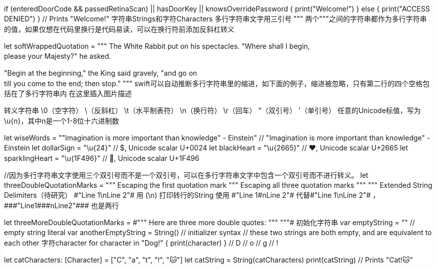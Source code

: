 if (enteredDoorCode && passedRetinaScan) || hasDoorKey || knowsOverridePassword {
    print("Welcome!")
} else {
    print("ACCESS DENIED")
}
// Prints "Welcome!"
字符串Strings和字符Characters
多行字符串文字用三引号 """
两个"""之间的字符串都作为多行字符串的值，如果仅想在代码里换行是代码易读，可以在换行符前添加反斜杠转义

let softWrappedQuotation = """
The White Rabbit put on his spectacles.  "Where shall I begin, \
please your Majesty?" he asked.

"Begin at the beginning," the King said gravely, "and go on \
till you come to the end; then stop."
"""
swift可以自动推断多行字符串里的缩进，如下面的例子，缩进被忽略，只有第二行的四个空格包括在了多行字符串内 在这里插入图片描述

转义字符串
\0（空字符） \（反斜杠） \t（水平制表符） \n（换行符） \r（回车） "（双引号） '（单引号） 任意的Unicode标值，写为\u{n}，其中n是一个1-8位十六进制数

let wiseWords = "\"Imagination is more important than knowledge\" - Einstein"
// "Imagination is more important than knowledge" - Einstein
let dollarSign = "\u{24}"        // $,  Unicode scalar U+0024
let blackHeart = "\u{2665}"      // ♥,  Unicode scalar U+2665
let sparklingHeart = "\u{1F496}" // 💖, Unicode scalar U+1F496

//因为多行字符串文字使用三个双引号而不是一个双引号，可以在多行字符串文字中包含一个双引号而不进行转义。
let threeDoubleQuotationMarks = """
Escaping the first quotation mark \"""
Escaping all three quotation marks \"\"\"
"""
Extended String Delimiters（待研究）
#"Line 1\nLine 2"# 用 (\n) 打印转行的String 使用 #"Line 1\#nLine 2"# 代替#"Line 1\nLine 2"# ，###"Line1\###nLine2"### 也是两行

let threeMoreDoubleQuotationMarks = #"""
Here are three more double quotes: """
"""#
初始化字符串
var emptyString = ""               // empty string literal
var anotherEmptyString = String()  // initializer syntax
// these two strings are both empty, and are equivalent to each other
字符character
for character in "Dog!" {
    print(character)
}
// D
// o
// g
// !

let catCharacters: [Character] = ["C", "a", "t", "!", "🐱"]
let catString = String(catCharacters)
print(catString)
// Prints "Cat!🐱"
